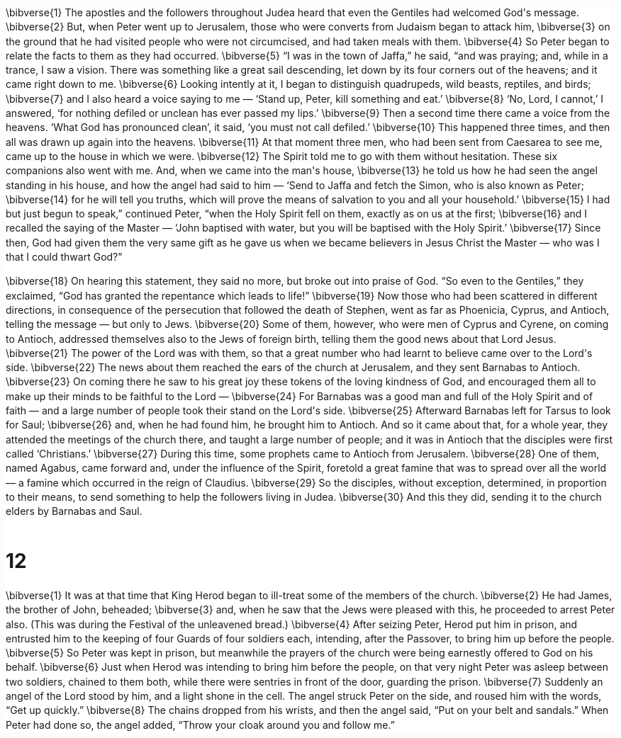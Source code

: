 \bibverse{1} The apostles and the followers throughout Judea heard that even the Gentiles had welcomed God's message. \bibverse{2} But, when Peter went up to Jerusalem, those who were converts from Judaism began to attack him, \bibverse{3} on the ground that he had visited people who were not circumcised, and had taken meals with them. \bibverse{4} So Peter began to relate the facts to them as they had occurred. \bibverse{5} “I was in the town of Jaffa,” he said, “and was praying; and, while in a trance, I saw a vision. There was something like a great sail descending, let down by its four corners out of the heavens; and it came right down to me. \bibverse{6} Looking intently at it, I began to distinguish quadrupeds, wild beasts, reptiles, and birds; \bibverse{7} and I also heard a voice saying to me — ‘Stand up, Peter, kill something and eat.’ \bibverse{8} ‘No, Lord, I cannot,’ I answered, ‘for nothing defiled or unclean has ever passed my lips.’ \bibverse{9} Then a second time there came a voice from the heavens. ‘What God has pronounced clean’, it said, ‘you must not call defiled.’ \bibverse{10} This happened three times, and then all was drawn up again into the heavens. \bibverse{11} At that moment three men, who had been sent from Caesarea to see me, came up to the house in which we were. \bibverse{12} The Spirit told me to go with them without hesitation. These six companions also went with me. And, when we came into the man's house, \bibverse{13} he told us how he had seen the angel standing in his house, and how the angel had said to him — ‘Send to Jaffa and fetch the Simon, who is also known as Peter; \bibverse{14} for he will tell you truths, which will prove the means of salvation to you and all your household.’ \bibverse{15} I had but just begun to speak,” continued Peter, “when the Holy Spirit fell on them, exactly as on us at the first; \bibverse{16} and I recalled the saying of the Master — ‘John baptised with water, but you will be baptised with the Holy Spirit.’ \bibverse{17} Since then, God had given them the very same gift as he gave us when we became believers in Jesus Christ the Master — who was I that I could thwart God?” 

\bibverse{18} On hearing this statement, they said no more, but broke out into praise of God. “So even to the Gentiles,” they exclaimed, “God has granted the repentance which leads to life!” \bibverse{19} Now those who had been scattered in different directions, in consequence of the persecution that followed the death of Stephen, went as far as Phoenicia, Cyprus, and Antioch, telling the message — but only to Jews. \bibverse{20} Some of them, however, who were men of Cyprus and Cyrene, on coming to Antioch, addressed themselves also to the Jews of foreign birth, telling them the good news about that Lord Jesus. \bibverse{21} The power of the Lord was with them, so that a great number who had learnt to believe came over to the Lord's side. \bibverse{22} The news about them reached the ears of the church at Jerusalem, and they sent Barnabas to Antioch. \bibverse{23} On coming there he saw to his great joy these tokens of the loving kindness of God, and encouraged them all to make up their minds to be faithful to the Lord — \bibverse{24} For Barnabas was a good man and full of the Holy Spirit and of faith — and a large number of people took their stand on the Lord's side. \bibverse{25} Afterward Barnabas left for Tarsus to look for Saul; \bibverse{26} and, when he had found him, he brought him to Antioch. And so it came about that, for a whole year, they attended the meetings of the church there, and taught a large number of people; and it was in Antioch that the disciples were first called ‘Christians.’ \bibverse{27} During this time, some prophets came to Antioch from Jerusalem. \bibverse{28} One of them, named Agabus, came forward and, under the influence of the Spirit, foretold a great famine that was to spread over all the world — a famine which occurred in the reign of Claudius. \bibverse{29} So the disciples, without exception, determined, in proportion to their means, to send something to help the followers living in Judea. \bibverse{30} And this they did, sending it to the church elders by Barnabas and Saul. 

# 12 
\bibverse{1} It was at that time that King Herod began to ill-treat some of the members of the church. \bibverse{2} He had James, the brother of John, beheaded; \bibverse{3} and, when he saw that the Jews were pleased with this, he proceeded to arrest Peter also. (This was during the Festival of the unleavened bread.) \bibverse{4} After seizing Peter, Herod put him in prison, and entrusted him to the keeping of four Guards of four soldiers each, intending, after the Passover, to bring him up before the people. \bibverse{5} So Peter was kept in prison, but meanwhile the prayers of the church were being earnestly offered to God on his behalf. \bibverse{6} Just when Herod was intending to bring him before the people, on that very night Peter was asleep between two soldiers, chained to them both, while there were sentries in front of the door, guarding the prison. \bibverse{7} Suddenly an angel of the Lord stood by him, and a light shone in the cell. The angel struck Peter on the side, and roused him with the words, “Get up quickly.” \bibverse{8} The chains dropped from his wrists, and then the angel said, “Put on your belt and sandals.” When Peter had done so, the angel added, “Throw your cloak around you and follow me.” 

